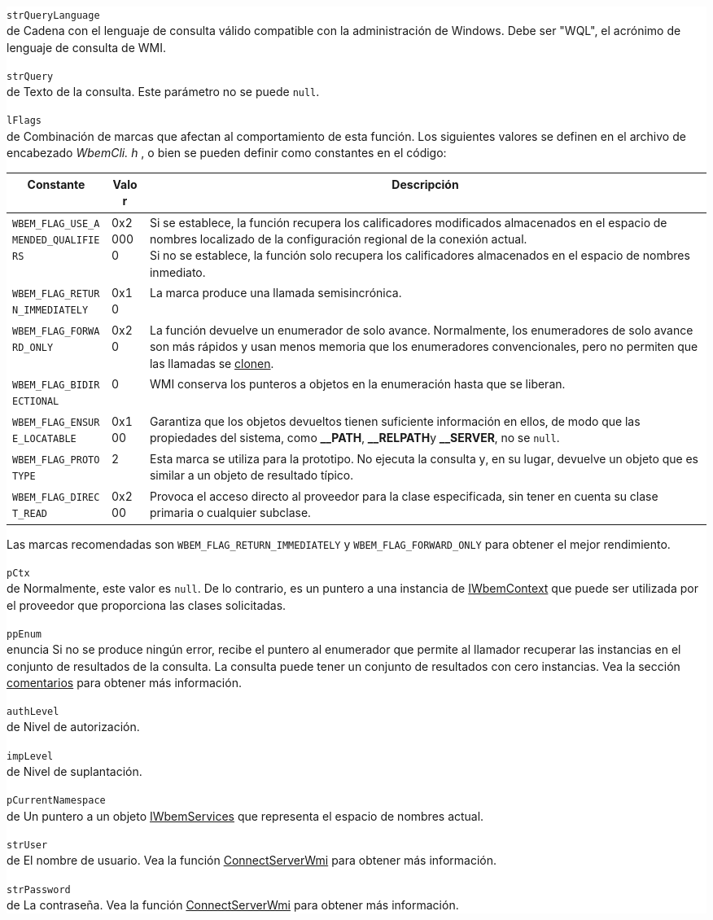 `strQueryLanguage`\
de Cadena con el lenguaje de consulta válido compatible con la administración de Windows. Debe ser "WQL", el acrónimo de lenguaje de consulta de WMI.

`strQuery`\
de Texto de la consulta. Este parámetro no se puede `null`.

`lFlags`\
de Combinación de marcas que afectan al comportamiento de esta función. Los siguientes valores se definen en el archivo de encabezado *WbemCli. h* , o bien se pueden definir como constantes en el código:

| Constante | Valor  | Descripción  |
|---------|---------|---------|
| `WBEM_FLAG_USE_AMENDED_QUALIFIERS` | 0x20000 | Si se establece, la función recupera los calificadores modificados almacenados en el espacio de nombres localizado de la configuración regional de la conexión actual. <br/> Si no se establece, la función solo recupera los calificadores almacenados en el espacio de nombres inmediato. |
| `WBEM_FLAG_RETURN_IMMEDIATELY` | 0x10 | La marca produce una llamada semisincrónica. |
| `WBEM_FLAG_FORWARD_ONLY` | 0x20 | La función devuelve un enumerador de solo avance. Normalmente, los enumeradores de solo avance son más rápidos y usan menos memoria que los enumeradores convencionales, pero no permiten que las llamadas se [clonen](clone.md). |
| `WBEM_FLAG_BIDIRECTIONAL` | 0 | WMI conserva los punteros a objetos en la enumeración hasta que se liberan. |
| `WBEM_FLAG_ENSURE_LOCATABLE` | 0x100 | Garantiza que los objetos devueltos tienen suficiente información en ellos, de modo que las propiedades del sistema, como **__PATH**, **__RELPATH**y **__SERVER**, no se `null`. |
| `WBEM_FLAG_PROTOTYPE` | 2 | Esta marca se utiliza para la prototipo. No ejecuta la consulta y, en su lugar, devuelve un objeto que es similar a un objeto de resultado típico. |
| `WBEM_FLAG_DIRECT_READ` | 0x200 | Provoca el acceso directo al proveedor para la clase especificada, sin tener en cuenta su clase primaria o cualquier subclase. |

Las marcas recomendadas son `WBEM_FLAG_RETURN_IMMEDIATELY` y `WBEM_FLAG_FORWARD_ONLY` para obtener el mejor rendimiento.

`pCtx`\
de Normalmente, este valor es `null`. De lo contrario, es un puntero a una instancia de [IWbemContext](/windows/desktop/api/wbemcli/nn-wbemcli-iwbemcontext) que puede ser utilizada por el proveedor que proporciona las clases solicitadas.

`ppEnum`\
enuncia Si no se produce ningún error, recibe el puntero al enumerador que permite al llamador recuperar las instancias en el conjunto de resultados de la consulta. La consulta puede tener un conjunto de resultados con cero instancias. Vea la sección [comentarios](#remarks) para obtener más información.

`authLevel`\
de Nivel de autorización.

`impLevel`\
de Nivel de suplantación.

`pCurrentNamespace`\
de Un puntero a un objeto [IWbemServices](/windows/desktop/api/wbemcli/nn-wbemcli-iwbemservices) que representa el espacio de nombres actual.

`strUser`\
de El nombre de usuario. Vea la función [ConnectServerWmi](connectserverwmi.md) para obtener más información.

`strPassword`\
de La contraseña. Vea la función [ConnectServerWmi](connectserverwmi.md) para obtener más información.
